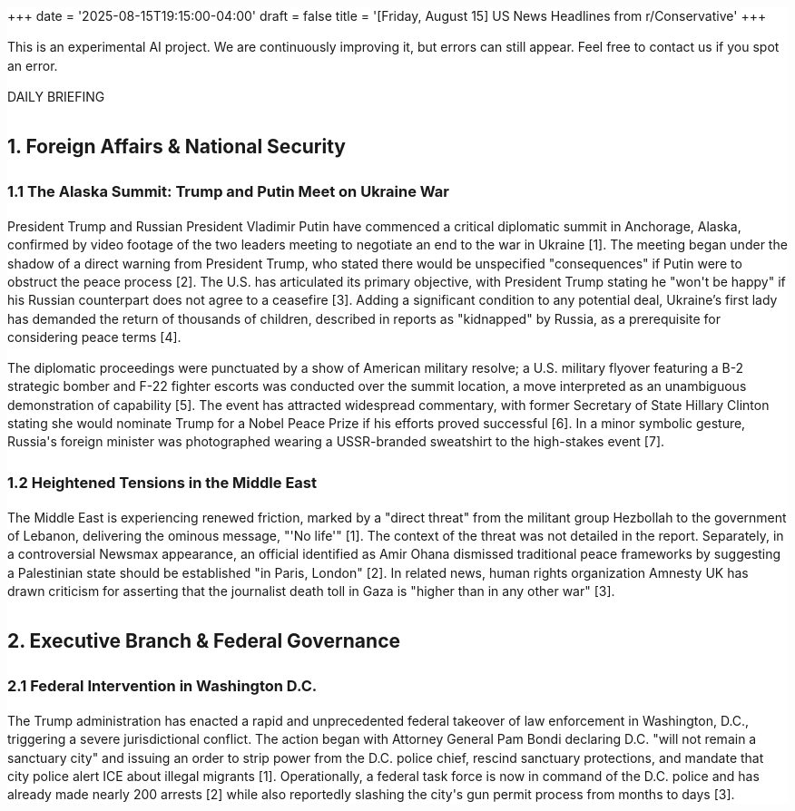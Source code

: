 +++
date = '2025-08-15T19:15:00-04:00'
draft = false
title = '[Friday, August 15] US News Headlines from r/Conservative'
+++

This is an experimental AI project. 
We are continuously improving it, but errors can still appear. 
Feel free to contact us if you spot an error. 



DAILY BRIEFING

## 1. Foreign Affairs & National Security

### 1.1 The Alaska Summit: Trump and Putin Meet on Ukraine War

President Trump and Russian President Vladimir Putin have commenced a critical diplomatic summit in Anchorage, Alaska, confirmed by video footage of the two leaders meeting to negotiate an end to the war in Ukraine [1]. The meeting began under the shadow of a direct warning from President Trump, who stated there would be unspecified "consequences" if Putin were to obstruct the peace process [2]. The U.S. has articulated its primary objective, with President Trump stating he "won't be happy" if his Russian counterpart does not agree to a ceasefire [3]. Adding a significant condition to any potential deal, Ukraine’s first lady has demanded the return of thousands of children, described in reports as "kidnapped" by Russia, as a prerequisite for considering peace terms [4].

The diplomatic proceedings were punctuated by a show of American military resolve; a U.S. military flyover featuring a B-2 strategic bomber and F-22 fighter escorts was conducted over the summit location, a move interpreted as an unambiguous demonstration of capability [5]. The event has attracted widespread commentary, with former Secretary of State Hillary Clinton stating she would nominate Trump for a Nobel Peace Prize if his efforts proved successful [6]. In a minor symbolic gesture, Russia's foreign minister was photographed wearing a USSR-branded sweatshirt to the high-stakes event [7].

### 1.2 Heightened Tensions in the Middle East

The Middle East is experiencing renewed friction, marked by a "direct threat" from the militant group Hezbollah to the government of Lebanon, delivering the ominous message, "'No life'" [1]. The context of the threat was not detailed in the report. Separately, in a controversial Newsmax appearance, an official identified as Amir Ohana dismissed traditional peace frameworks by suggesting a Palestinian state should be established "in Paris, London" [2]. In related news, human rights organization Amnesty UK has drawn criticism for asserting that the journalist death toll in Gaza is "higher than in any other war" [3].

## 2. Executive Branch & Federal Governance

### 2.1 Federal Intervention in Washington D.C.

The Trump administration has enacted a rapid and unprecedented federal takeover of law enforcement in Washington, D.C., triggering a severe jurisdictional conflict. The action began with Attorney General Pam Bondi declaring D.C. "will not remain a sanctuary city" and issuing an order to strip power from the D.C. police chief, rescind sanctuary protections, and mandate that city police alert ICE about illegal migrants [1]. Operationally, a federal task force is now in command of the D.C. police and has already made nearly 200 arrests [2] while also reportedly slashing the city's gun permit process from months to days [3].
